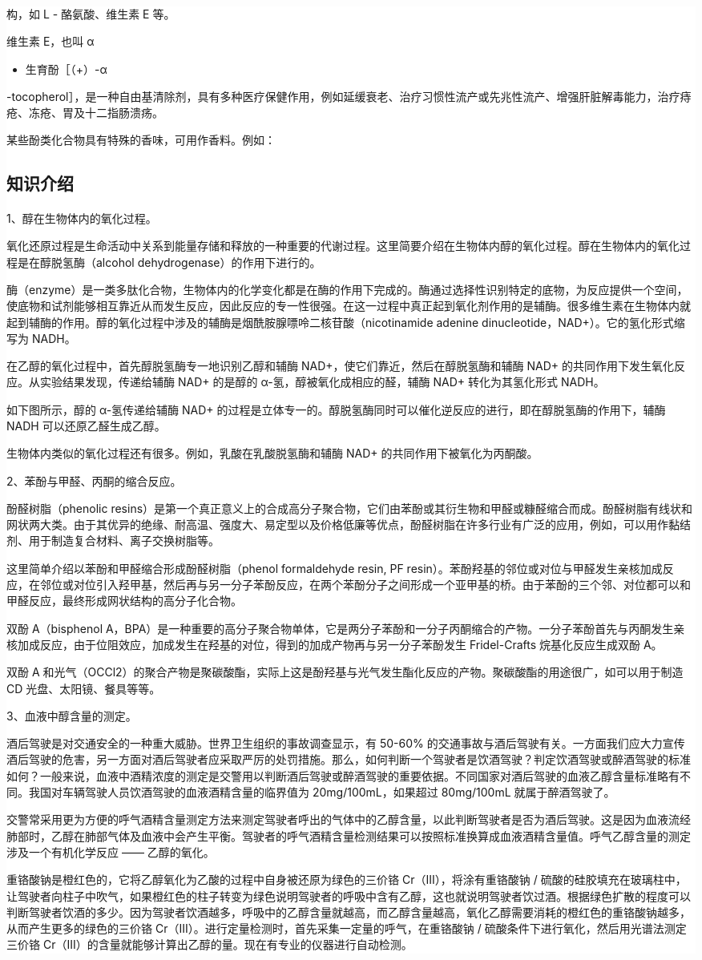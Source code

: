 构，如 L - 酪氨酸、维生素 E 等。

维生素 E，也叫 α

- 生育酚［（+）-α

-tocopherol］，是一种自由基清除剂，具有多种医疗保健作用，例如延缓衰老、治疗习惯性流产或先兆性流产、增强肝脏解毒能力，治疗痔疮、冻疮、胃及十二指肠溃疡。

某些酚类化合物具有特殊的香味，可用作香料。例如：

## 知识介绍

1、醇在生物体内的氧化过程。

氧化还原过程是生命活动中关系到能量存储和释放的一种重要的代谢过程。这里简要介绍在生物体内醇的氧化过程。醇在生物体内的氧化过程是在醇脱氢酶（alcohol dehydrogenase）的作用下进行的。

酶（enzyme）是一类多肽化合物，生物体内的化学变化都是在酶的作用下完成的。酶通过选择性识别特定的底物，为反应提供一个空间，使底物和试剂能够相互靠近从而发生反应，因此反应的专一性很强。在这一过程中真正起到氧化剂作用的是辅酶。很多维生素在生物体内就起到辅酶的作用。醇的氧化过程中涉及的辅酶是烟酰胺腺嘌呤二核苷酸（nicotinamide adenine dinucleotide，NAD+）。它的氢化形式缩写为 NADH。

在乙醇的氧化过程中，首先醇脱氢酶专一地识别乙醇和辅酶 NAD+，使它们靠近，然后在醇脱氢酶和辅酶 NAD+ 的共同作用下发生氧化反应。从实验结果发现，传递给辅酶 NAD+ 的是醇的 α-氢，醇被氧化成相应的醛，辅酶 NAD+ 转化为其氢化形式 NADH。

如下图所示，醇的 α-氢传递给辅酶 NAD+ 的过程是立体专一的。醇脱氢酶同时可以催化逆反应的进行，即在醇脱氢酶的作用下，辅酶 NADH 可以还原乙醛生成乙醇。

生物体内类似的氧化过程还有很多。例如，乳酸在乳酸脱氢酶和辅酶 NAD+ 的共同作用下被氧化为丙酮酸。

2、苯酚与甲醛、丙酮的缩合反应。

酚醛树脂（phenolic resins）是第一个真正意义上的合成高分子聚合物，它们由苯酚或其衍生物和甲醛或糠醛缩合而成。酚醛树脂有线状和网状两大类。由于其优异的绝缘、耐高温、强度大、易定型以及价格低廉等优点，酚醛树脂在许多行业有广泛的应用，例如，可以用作黏结剂、用于制造复合材料、离子交换树脂等。

这里简单介绍以苯酚和甲醛缩合形成酚醛树脂（phenol formaldehyde resin, PF resin）。苯酚羟基的邻位或对位与甲醛发生亲核加成反应，在邻位或对位引入羟甲基，然后再与另一分子苯酚反应，在两个苯酚分子之间形成一个亚甲基的桥。由于苯酚的三个邻、对位都可以和甲醛反应，最终形成网状结构的高分子化合物。

双酚 A（bisphenol A，BPA）是一种重要的高分子聚合物单体，它是两分子苯酚和一分子丙酮缩合的产物。一分子苯酚首先与丙酮发生亲核加成反应，由于位阻效应，加成发生在羟基的对位，得到的加成产物再与另一分子苯酚发生 Fridel-Crafts 烷基化反应生成双酚 A。

双酚 A 和光气（OCCl2）的聚合产物是聚碳酸酯，实际上这是酚羟基与光气发生酯化反应的产物。聚碳酸酯的用途很广，如可以用于制造 CD 光盘、太阳镜、餐具等等。

3、血液中醇含量的测定。

酒后驾驶是对交通安全的一种重大威胁。世界卫生组织的事故调查显示，有 50-60% 的交通事故与酒后驾驶有关。一方面我们应大力宣传酒后驾驶的危害，另一方面对酒后驾驶者应采取严厉的处罚措施。那么，如何判断一个驾驶者是饮酒驾驶？判定饮酒驾驶或醉酒驾驶的标准如何？一般来说，血液中酒精浓度的测定是交警用以判断酒后驾驶或醉酒驾驶的重要依据。不同国家对酒后驾驶的血液乙醇含量标准略有不同。我国对车辆驾驶人员饮酒驾驶的血液酒精含量的临界值为 20mg/100mL，如果超过 80mg/100mL 就属于醉酒驾驶了。

交警常采用更为方便的呼气酒精含量测定方法来测定驾驶者呼出的气体中的乙醇含量，以此判断驾驶者是否为酒后驾驶。这是因为血液流经肺部时，乙醇在肺部气体及血液中会产生平衡。驾驶者的呼气酒精含量检测结果可以按照标准换算成血液酒精含量值。呼气乙醇含量的测定涉及一个有机化学反应 —— 乙醇的氧化。

重铬酸钠是橙红色的，它将乙醇氧化为乙酸的过程中自身被还原为绿色的三价铬 Cr（Ⅲ），将涂有重铬酸钠 / 硫酸的硅胶填充在玻璃柱中，让驾驶者向柱子中吹气，如果橙红色的柱子转变为绿色说明驾驶者的呼吸中含有乙醇，这也就说明驾驶者饮过酒。根据绿色扩散的程度可以判断驾驶者饮酒的多少。因为驾驶者饮酒越多，呼吸中的乙醇含量就越高，而乙醇含量越高，氧化乙醇需要消耗的橙红色的重铬酸钠越多，从而产生更多的绿色的三价铬 Cr（Ⅲ）。进行定量检测时，首先采集一定量的呼气，在重铬酸钠 / 硫酸条件下进行氧化，然后用光谱法测定三价铬 Cr（Ⅲ）的含量就能够计算出乙醇的量。现在有专业的仪器进行自动检测。